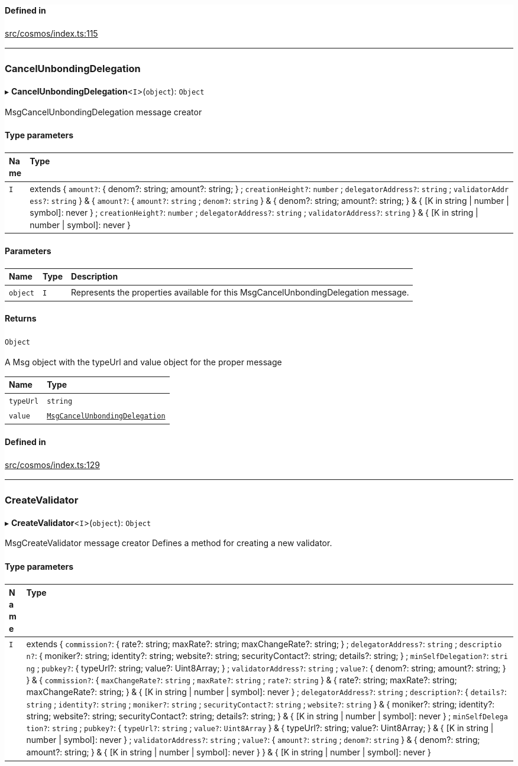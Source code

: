 #### Defined in

[src/cosmos/index.ts:115](https://github.com/CooperFoundation/coreum-js/blob/1aa4fb5/src/cosmos/index.ts#L115)

___

### CancelUnbondingDelegation

▸ **CancelUnbondingDelegation**<`I`\>(`object`): `Object`

MsgCancelUnbondingDelegation message creator

#### Type parameters

| Name | Type |
| :------ | :------ |
| `I` | extends { `amount?`: { denom?: string; amount?: string; } ; `creationHeight?`: `number` ; `delegatorAddress?`: `string` ; `validatorAddress?`: `string`  } & { `amount?`: { `amount?`: `string` ; `denom?`: `string`  } & { denom?: string; amount?: string; } & { [K in string \| number \| symbol]: never } ; `creationHeight?`: `number` ; `delegatorAddress?`: `string` ; `validatorAddress?`: `string`  } & { [K in string \| number \| symbol]: never } |

#### Parameters

| Name | Type | Description |
| :------ | :------ | :------ |
| `object` | `I` | Represents the properties available for this MsgCancelUnbondingDelegation message. |

#### Returns

`Object`

A Msg object with the typeUrl and value object for the proper message

| Name | Type |
| :------ | :------ |
| `typeUrl` | `string` |
| `value` | [`MsgCancelUnbondingDelegation`](internal_.md#msgcancelunbondingdelegation) |

#### Defined in

[src/cosmos/index.ts:129](https://github.com/CooperFoundation/coreum-js/blob/1aa4fb5/src/cosmos/index.ts#L129)

___

### CreateValidator

▸ **CreateValidator**<`I`\>(`object`): `Object`

MsgCreateValidator message creator
Defines a method for creating a new validator.

#### Type parameters

| Name | Type |
| :------ | :------ |
| `I` | extends { `commission?`: { rate?: string; maxRate?: string; maxChangeRate?: string; } ; `delegatorAddress?`: `string` ; `description?`: { moniker?: string; identity?: string; website?: string; securityContact?: string; details?: string; } ; `minSelfDelegation?`: `string` ; `pubkey?`: { typeUrl?: string; value?: Uint8Array; } ; `validatorAddress?`: `string` ; `value?`: { denom?: string; amount?: string; }  } & { `commission?`: { `maxChangeRate?`: `string` ; `maxRate?`: `string` ; `rate?`: `string`  } & { rate?: string; maxRate?: string; maxChangeRate?: string; } & { [K in string \| number \| symbol]: never } ; `delegatorAddress?`: `string` ; `description?`: { `details?`: `string` ; `identity?`: `string` ; `moniker?`: `string` ; `securityContact?`: `string` ; `website?`: `string`  } & { moniker?: string; identity?: string; website?: string; securityContact?: string; details?: string; } & { [K in string \| number \| symbol]: never } ; `minSelfDelegation?`: `string` ; `pubkey?`: { `typeUrl?`: `string` ; `value?`: `Uint8Array`  } & { typeUrl?: string; value?: Uint8Array; } & { [K in string \| number \| symbol]: never } ; `validatorAddress?`: `string` ; `value?`: { `amount?`: `string` ; `denom?`: `string`  } & { denom?: string; amount?: string; } & { [K in string \| number \| symbol]: never }  } & { [K in string \| number \| symbol]: never } |
